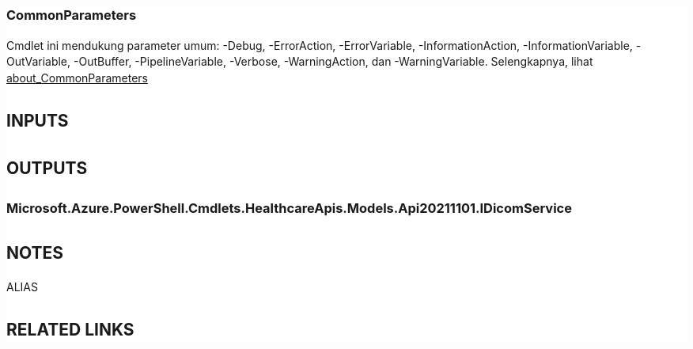 ### CommonParameters
Cmdlet ini mendukung parameter umum: -Debug, -ErrorAction, -ErrorVariable, -InformationAction, -InformationVariable, -OutVariable, -OutBuffer, -PipelineVariable, -Verbose, -WarningAction, dan -WarningVariable. Selengkapnya, lihat [about_CommonParameters](http://go.microsoft.com/fwlink/?LinkID=113216)

## INPUTS

## OUTPUTS

### Microsoft.Azure.PowerShell.Cmdlets.HealthcareApis.Models.Api20211101.IDicomService

## NOTES

ALIAS

## RELATED LINKS

